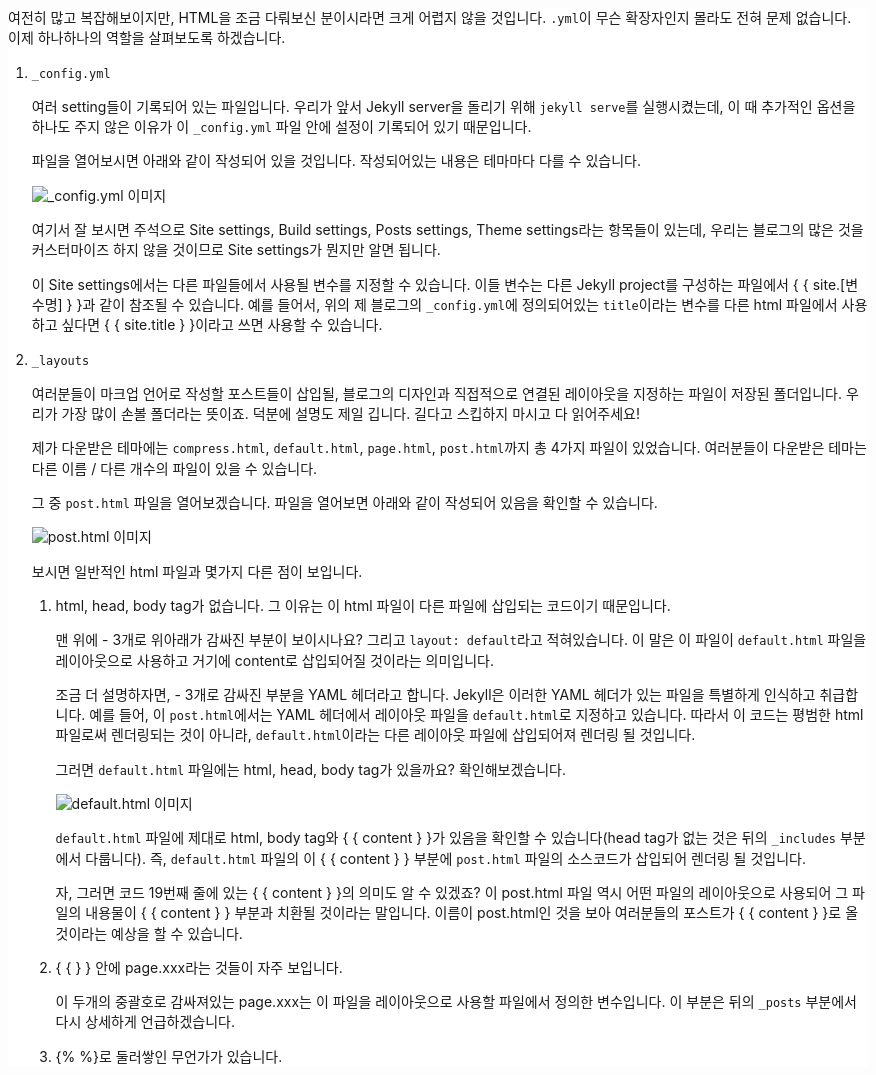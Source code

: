 여전히 많고 복잡해보이지만, HTML을 조금 다뤄보신 분이시라면 크게 어렵지 않을 것입니다. `.yml`이 무슨 확장자인지 몰라도 전혀 문제 없습니다. 이제 하나하나의 역할을 살펴보도록 하겠습니다.

1. `_config.yml`

    여러 setting들이 기록되어 있는 파일입니다. 우리가 앞서 Jekyll server을 돌리기 위해 `jekyll serve`를 실행시켰는데, 이 때 추가적인 옵션을 하나도 주지 않은 이유가 이 `_config.yml` 파일 안에 설정이 기록되어 있기 때문입니다.

    파일을 열어보시면 아래와 같이 작성되어 있을 것입니다. 작성되어있는 내용은 테마마다 다를 수 있습니다.

    ![_config.yml 이미지](https://zeniuus.github.io/assets/images/jekyll_directorystructure/config.png)

	여기서 잘 보시면 주석으로 Site settings, Build settings, Posts settings, Theme settings라는 항목들이 있는데, 우리는 블로그의 많은 것을 커스터마이즈 하지 않을 것이므로 Site settings가 뭔지만 알면 됩니다.

	이 Site settings에서는 다른 파일들에서 사용될 변수를 지정할 수 있습니다. 이들 변수는 다른 Jekyll project를 구성하는 파일에서 \{ \{ site.[변수명] \} \}과 같이 참조될 수 있습니다. 예를 들어서, 위의 제 블로그의 `_config.yml`에 정의되어있는 `title`이라는 변수를 다른 html 파일에서 사용하고 싶다면 \{ \{ site.title \} \}이라고 쓰면 사용할 수 있습니다.


2. `_layouts`

	여러분들이 마크업 언어로 작성할 포스트들이 삽입될, 블로그의 디자인과 직접적으로 연결된 레이아웃을 지정하는 파일이 저장된 폴더입니다. 우리가 가장 많이 손볼 폴더라는 뜻이죠. 덕분에 설명도 제일 깁니다. 길다고 스킵하지 마시고 다 읽어주세요!

	제가 다운받은 테마에는 `compress.html`, `default.html`, `page.html`, `post.html`까지 총 4가지 파일이 있었습니다. 여러분들이 다운받은 테마는 다른 이름 / 다른 개수의 파일이 있을 수 있습니다.

	그 중 `post.html` 파일을 열어보겠습니다. 파일을 열어보면 아래와 같이 작성되어 있음을 확인할 수 있습니다.

	![post.html 이미지](https://zeniuus.github.io/assets/images/jekyll_directorystructure/layout_post.png)

	보시면 일반적인 html 파일과 몇가지 다른 점이 보입니다.

	1. html, head, body tag가 없습니다. 그 이유는 이 html 파일이 다른 파일에 삽입되는 코드이기 때문입니다.

		맨 위에 - 3개로 위아래가 감싸진 부분이 보이시나요? 그리고 `layout: default`라고 적혀있습니다. 이 말은 이 파일이 `default.html` 파일을 레이아웃으로 사용하고 거기에 content로 삽입되어질 것이라는 의미입니다.

		조금 더 설명하자면, - 3개로 감싸진 부분을 YAML 헤더라고 합니다. Jekyll은 이러한 YAML 헤더가 있는 파일을 특별하게 인식하고 취급합니다. 예를 들어, 이 `post.html`에서는 YAML 헤더에서 레이아웃 파일을 `default.html`로 지정하고 있습니다. 따라서 이 코드는 평범한 html 파일로써 렌더링되는 것이 아니라, `default.html`이라는 다른 레이아웃 파일에 삽입되어져 렌더링 될 것입니다.

		그러면 `default.html` 파일에는 html, head, body tag가 있을까요? 확인해보겠습니다.

		![default.html 이미지](https://zeniuus.github.io/assets/images/jekyll_directorystructure/layout_default.png)

		`default.html` 파일에 제대로 html, body tag와 \{ \{ content \} \}가 있음을 확인할 수 있습니다(head tag가 없는 것은 뒤의 `_includes` 부분에서 다룹니다). 즉, `default.html` 파일의 이 \{ \{ content \} \} 부분에 `post.html` 파일의 소스코드가 삽입되어 렌더링 될 것입니다.

		자, 그러면 코드 19번째 줄에 있는 \{ \{ content \} \}의 의미도 알 수 있겠죠? 이 post.html 파일 역시 어떤 파일의 레이아웃으로 사용되어 그 파일의 내용물이 \{ \{ content \} \} 부분과 치환될 것이라는 말입니다. 이름이 post.html인 것을 보아 여러분들의 포스트가 \{ \{ content \} \}로 올 것이라는 예상을 할 수 있습니다.

	2. \{ \{ \} \} 안에 page.xxx라는 것들이 자주 보입니다.

		이 두개의 중괄호로 감싸져있는 page.xxx는 이 파일을 레이아웃으로 사용할 파일에서 정의한 변수입니다. 이 부분은 뒤의 `_posts` 부분에서 다시 상세하게 언급하겠습니다.

	3. \{&#37; &#37;\}로 둘러쌓인 무언가가 있습니다.
